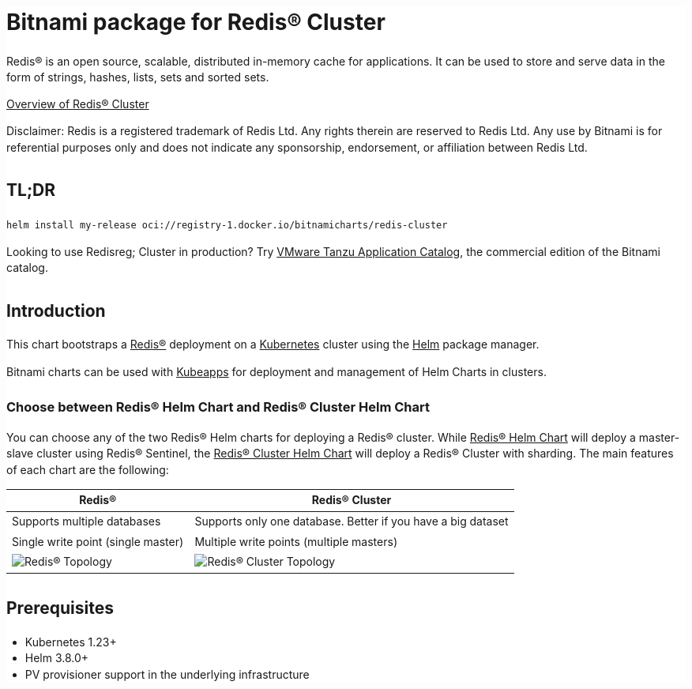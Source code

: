 

# Bitnami package for Redis&reg; Cluster

Redis&reg; is an open source, scalable, distributed in-memory cache for applications. It can be used to store and serve data in the form of strings, hashes, lists, sets and sorted sets.

[Overview of Redis&reg; Cluster](http://redis.io)

Disclaimer: Redis is a registered trademark of Redis Ltd. Any rights therein are reserved to Redis Ltd. Any use by Bitnami is for referential purposes only and does not indicate any sponsorship, endorsement, or affiliation between Redis Ltd.

## TL;DR

```console
helm install my-release oci://registry-1.docker.io/bitnamicharts/redis-cluster
```

Looking to use Redisreg; Cluster in production? Try [VMware Tanzu Application Catalog](https://bitnami.com/enterprise), the commercial edition of the Bitnami catalog.

## Introduction

This chart bootstraps a [Redis&reg;](https://github.com/bitnami/containers/tree/main/bitnami/redis) deployment on a [Kubernetes](https://kubernetes.io) cluster using the [Helm](https://helm.sh) package manager.

Bitnami charts can be used with [Kubeapps](https://kubeapps.dev/) for deployment and management of Helm Charts in clusters.

### Choose between Redis&reg; Helm Chart and Redis&reg; Cluster Helm Chart

You can choose any of the two Redis&reg; Helm charts for deploying a Redis&reg; cluster.
While [Redis&reg; Helm Chart](https://github.com/bitnami/charts/tree/main/bitnami/redis) will deploy a master-slave cluster using Redis&reg; Sentinel, the [Redis&reg; Cluster Helm Chart](https://github.com/bitnami/charts/tree/main/bitnami/redis-cluster) will deploy a Redis&reg; Cluster with sharding.
The main features of each chart are the following:

| Redis&reg;                                     | Redis&reg; Cluster                                             |
|--------------------------------------------------------|------------------------------------------------------------------------|
| Supports multiple databases                            | Supports only one database. Better if you have a big dataset           |
| Single write point (single master)                     | Multiple write points (multiple masters)                               |
| ![Redis&reg; Topology](img/redis-topology.png) | ![Redis&reg; Cluster Topology](img/redis-cluster-topology.png) |

## Prerequisites

- Kubernetes 1.23+
- Helm 3.8.0+
- PV provisioner support in the underlying infrastructure
